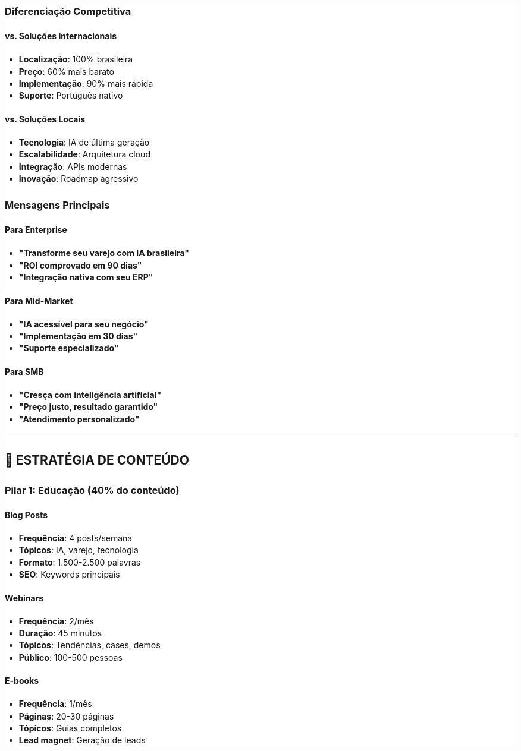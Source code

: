### **Diferenciação Competitiva**

#### **vs. Soluções Internacionais**
- **Localização**: 100% brasileira
- **Preço**: 60% mais barato
- **Implementação**: 90% mais rápida
- **Suporte**: Português nativo

#### **vs. Soluções Locais**
- **Tecnologia**: IA de última geração
- **Escalabilidade**: Arquitetura cloud
- **Integração**: APIs modernas
- **Inovação**: Roadmap agressivo

### **Mensagens Principais**

#### **Para Enterprise**
- **"Transforme seu varejo com IA brasileira"**
- **"ROI comprovado em 90 dias"**
- **"Integração nativa com seu ERP"**

#### **Para Mid-Market**
- **"IA acessível para seu negócio"**
- **"Implementação em 30 dias"**
- **"Suporte especializado"**

#### **Para SMB**
- **"Cresça com inteligência artificial"**
- **"Preço justo, resultado garantido"**
- **"Atendimento personalizado"**

---

## 🎯 ESTRATÉGIA DE CONTEÚDO

### **Pilar 1: Educação (40% do conteúdo)**

#### **Blog Posts**
- **Frequência**: 4 posts/semana
- **Tópicos**: IA, varejo, tecnologia
- **Formato**: 1.500-2.500 palavras
- **SEO**: Keywords principais

#### **Webinars**
- **Frequência**: 2/mês
- **Duração**: 45 minutos
- **Tópicos**: Tendências, cases, demos
- **Público**: 100-500 pessoas

#### **E-books**
- **Frequência**: 1/mês
- **Páginas**: 20-30 páginas
- **Tópicos**: Guias completos
- **Lead magnet**: Geração de leads

